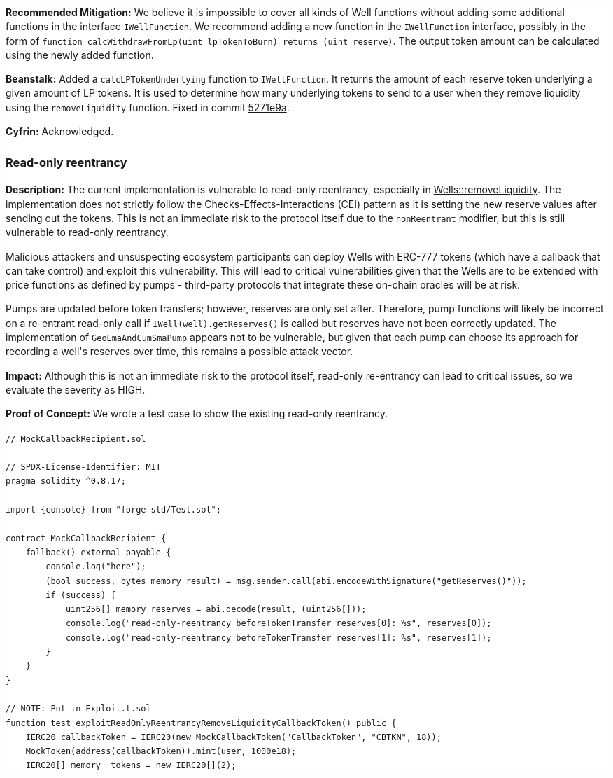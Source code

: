 **Recommended Mitigation:** We believe it is impossible to cover all kinds of Well functions without adding some additional functions in the interface `IWellFunction`. We recommend adding a new function in the `IWellFunction` interface, possibly in the form of `function calcWithdrawFromLp(uint lpTokenToBurn) returns (uint reserve)`. The output token amount can be calculated using the newly added function.

**Beanstalk:** Added a `calcLPTokenUnderlying` function to `IWellFunction`. It returns the amount of each reserve token underlying a given amount of LP tokens. It is used to determine how many underlying tokens to send to a user when they remove liquidity using the `removeLiquidity` function. Fixed in commit [5271e9a](https://github.com/BeanstalkFarms/Basin/pull/57/commits/5271e9a454d1dd04848c3a7ce85f7d735a5858a0).

**Cyfrin:** Acknowledged.


### Read-only reentrancy

**Description:** The current implementation is vulnerable to read-only reentrancy, especially in [Wells::removeLiquidity](https://github.com/BeanstalkFarms/Wells/blob/e5441fc78f0fd4b77a898812d0fd22cb43a0af55/src/Well.sol#L440).
The implementation does not strictly follow the [Checks-Effects-Interactions (CEI) pattern](https://fravoll.github.io/solidity-patterns/checks_effects_interactions.html) as it is setting the new reserve values after sending out the tokens. This is not an immediate risk to the protocol itself due to the `nonReentrant` modifier, but this is still vulnerable to [read-only reentrancy](https://chainsecurity.com/curve-lp-oracle-manipulation-post-mortem/).

Malicious attackers and unsuspecting ecosystem participants can deploy Wells with ERC-777 tokens (which have a callback that can take control) and exploit this vulnerability. This will lead to critical vulnerabilities given that the Wells are to be extended with price functions as defined by pumps - third-party protocols that integrate these on-chain oracles will be at risk.

Pumps are updated before token transfers; however, reserves are only set after. Therefore, pump functions will likely be incorrect on a re-entrant read-only call if `IWell(well).getReserves()` is called but reserves have not been correctly updated. The implementation of `GeoEmaAndCumSmaPump` appears not to be vulnerable, but given that each pump can choose its approach for recording a well's reserves over time, this remains a possible attack vector.

**Impact:** Although this is not an immediate risk to the protocol itself, read-only re-entrancy can lead to critical issues, so we evaluate the severity as HIGH.

**Proof of Concept:** We wrote a test case to show the existing read-only reentrancy.

```solidity
// MockCallbackRecipient.sol

// SPDX-License-Identifier: MIT
pragma solidity ^0.8.17;

import {console} from "forge-std/Test.sol";

contract MockCallbackRecipient {
    fallback() external payable {
        console.log("here");
        (bool success, bytes memory result) = msg.sender.call(abi.encodeWithSignature("getReserves()"));
        if (success) {
            uint256[] memory reserves = abi.decode(result, (uint256[]));
            console.log("read-only-reentrancy beforeTokenTransfer reserves[0]: %s", reserves[0]);
            console.log("read-only-reentrancy beforeTokenTransfer reserves[1]: %s", reserves[1]);
        }
    }
}

// NOTE: Put in Exploit.t.sol
function test_exploitReadOnlyReentrancyRemoveLiquidityCallbackToken() public {
    IERC20 callbackToken = IERC20(new MockCallbackToken("CallbackToken", "CBTKN", 18));
    MockToken(address(callbackToken)).mint(user, 1000e18);
    IERC20[] memory _tokens = new IERC20[](2);
```